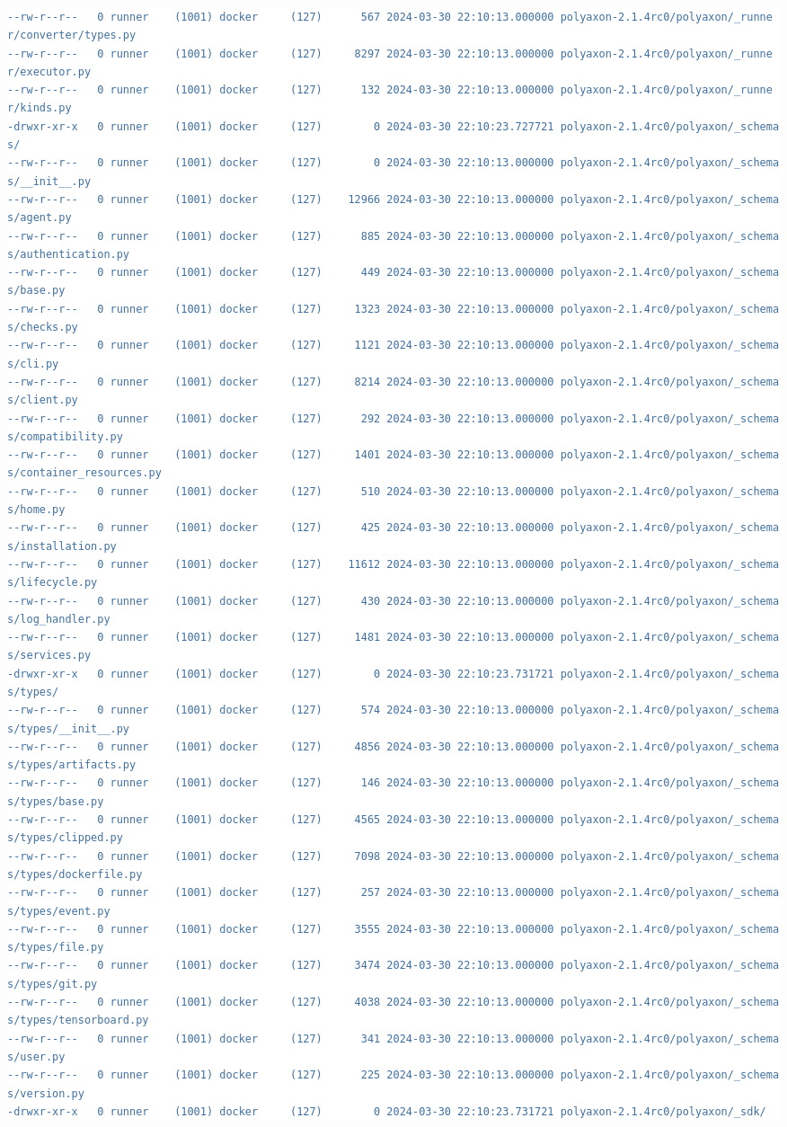 ```diff
--rw-r--r--   0 runner    (1001) docker     (127)      567 2024-03-30 22:10:13.000000 polyaxon-2.1.4rc0/polyaxon/_runner/converter/types.py
--rw-r--r--   0 runner    (1001) docker     (127)     8297 2024-03-30 22:10:13.000000 polyaxon-2.1.4rc0/polyaxon/_runner/executor.py
--rw-r--r--   0 runner    (1001) docker     (127)      132 2024-03-30 22:10:13.000000 polyaxon-2.1.4rc0/polyaxon/_runner/kinds.py
-drwxr-xr-x   0 runner    (1001) docker     (127)        0 2024-03-30 22:10:23.727721 polyaxon-2.1.4rc0/polyaxon/_schemas/
--rw-r--r--   0 runner    (1001) docker     (127)        0 2024-03-30 22:10:13.000000 polyaxon-2.1.4rc0/polyaxon/_schemas/__init__.py
--rw-r--r--   0 runner    (1001) docker     (127)    12966 2024-03-30 22:10:13.000000 polyaxon-2.1.4rc0/polyaxon/_schemas/agent.py
--rw-r--r--   0 runner    (1001) docker     (127)      885 2024-03-30 22:10:13.000000 polyaxon-2.1.4rc0/polyaxon/_schemas/authentication.py
--rw-r--r--   0 runner    (1001) docker     (127)      449 2024-03-30 22:10:13.000000 polyaxon-2.1.4rc0/polyaxon/_schemas/base.py
--rw-r--r--   0 runner    (1001) docker     (127)     1323 2024-03-30 22:10:13.000000 polyaxon-2.1.4rc0/polyaxon/_schemas/checks.py
--rw-r--r--   0 runner    (1001) docker     (127)     1121 2024-03-30 22:10:13.000000 polyaxon-2.1.4rc0/polyaxon/_schemas/cli.py
--rw-r--r--   0 runner    (1001) docker     (127)     8214 2024-03-30 22:10:13.000000 polyaxon-2.1.4rc0/polyaxon/_schemas/client.py
--rw-r--r--   0 runner    (1001) docker     (127)      292 2024-03-30 22:10:13.000000 polyaxon-2.1.4rc0/polyaxon/_schemas/compatibility.py
--rw-r--r--   0 runner    (1001) docker     (127)     1401 2024-03-30 22:10:13.000000 polyaxon-2.1.4rc0/polyaxon/_schemas/container_resources.py
--rw-r--r--   0 runner    (1001) docker     (127)      510 2024-03-30 22:10:13.000000 polyaxon-2.1.4rc0/polyaxon/_schemas/home.py
--rw-r--r--   0 runner    (1001) docker     (127)      425 2024-03-30 22:10:13.000000 polyaxon-2.1.4rc0/polyaxon/_schemas/installation.py
--rw-r--r--   0 runner    (1001) docker     (127)    11612 2024-03-30 22:10:13.000000 polyaxon-2.1.4rc0/polyaxon/_schemas/lifecycle.py
--rw-r--r--   0 runner    (1001) docker     (127)      430 2024-03-30 22:10:13.000000 polyaxon-2.1.4rc0/polyaxon/_schemas/log_handler.py
--rw-r--r--   0 runner    (1001) docker     (127)     1481 2024-03-30 22:10:13.000000 polyaxon-2.1.4rc0/polyaxon/_schemas/services.py
-drwxr-xr-x   0 runner    (1001) docker     (127)        0 2024-03-30 22:10:23.731721 polyaxon-2.1.4rc0/polyaxon/_schemas/types/
--rw-r--r--   0 runner    (1001) docker     (127)      574 2024-03-30 22:10:13.000000 polyaxon-2.1.4rc0/polyaxon/_schemas/types/__init__.py
--rw-r--r--   0 runner    (1001) docker     (127)     4856 2024-03-30 22:10:13.000000 polyaxon-2.1.4rc0/polyaxon/_schemas/types/artifacts.py
--rw-r--r--   0 runner    (1001) docker     (127)      146 2024-03-30 22:10:13.000000 polyaxon-2.1.4rc0/polyaxon/_schemas/types/base.py
--rw-r--r--   0 runner    (1001) docker     (127)     4565 2024-03-30 22:10:13.000000 polyaxon-2.1.4rc0/polyaxon/_schemas/types/clipped.py
--rw-r--r--   0 runner    (1001) docker     (127)     7098 2024-03-30 22:10:13.000000 polyaxon-2.1.4rc0/polyaxon/_schemas/types/dockerfile.py
--rw-r--r--   0 runner    (1001) docker     (127)      257 2024-03-30 22:10:13.000000 polyaxon-2.1.4rc0/polyaxon/_schemas/types/event.py
--rw-r--r--   0 runner    (1001) docker     (127)     3555 2024-03-30 22:10:13.000000 polyaxon-2.1.4rc0/polyaxon/_schemas/types/file.py
--rw-r--r--   0 runner    (1001) docker     (127)     3474 2024-03-30 22:10:13.000000 polyaxon-2.1.4rc0/polyaxon/_schemas/types/git.py
--rw-r--r--   0 runner    (1001) docker     (127)     4038 2024-03-30 22:10:13.000000 polyaxon-2.1.4rc0/polyaxon/_schemas/types/tensorboard.py
--rw-r--r--   0 runner    (1001) docker     (127)      341 2024-03-30 22:10:13.000000 polyaxon-2.1.4rc0/polyaxon/_schemas/user.py
--rw-r--r--   0 runner    (1001) docker     (127)      225 2024-03-30 22:10:13.000000 polyaxon-2.1.4rc0/polyaxon/_schemas/version.py
-drwxr-xr-x   0 runner    (1001) docker     (127)        0 2024-03-30 22:10:23.731721 polyaxon-2.1.4rc0/polyaxon/_sdk/
```